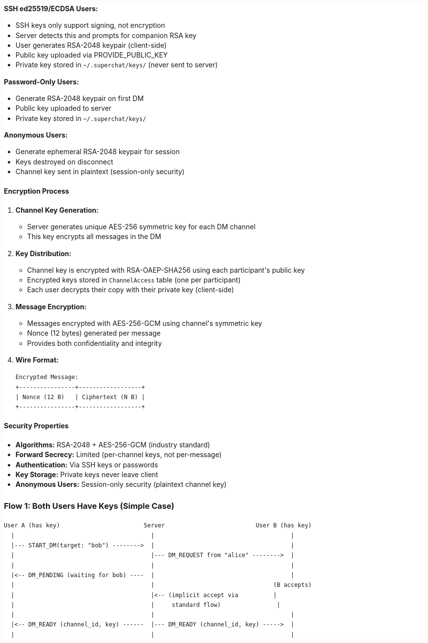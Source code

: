 **SSH ed25519/ECDSA Users:**
- SSH keys only support signing, not encryption
- Server detects this and prompts for companion RSA key
- User generates RSA-2048 keypair (client-side)
- Public key uploaded via PROVIDE_PUBLIC_KEY
- Private key stored in `~/.superchat/keys/` (never sent to server)

**Password-Only Users:**
- Generate RSA-2048 keypair on first DM
- Public key uploaded to server
- Private key stored in `~/.superchat/keys/`

**Anonymous Users:**
- Generate ephemeral RSA-2048 keypair for session
- Keys destroyed on disconnect
- Channel key sent in plaintext (session-only security)

#### Encryption Process

1. **Channel Key Generation:**
   - Server generates unique AES-256 symmetric key for each DM channel
   - This key encrypts all messages in the DM

2. **Key Distribution:**
   - Channel key is encrypted with RSA-OAEP-SHA256 using each participant's public key
   - Encrypted keys stored in `ChannelAccess` table (one per participant)
   - Each user decrypts their copy with their private key (client-side)

3. **Message Encryption:**
   - Messages encrypted with AES-256-GCM using channel's symmetric key
   - Nonce (12 bytes) generated per message
   - Provides both confidentiality and integrity

4. **Wire Format:**
   ```
   Encrypted Message:
   +----------------+------------------+
   | Nonce (12 B)   | Ciphertext (N B) |
   +----------------+------------------+
   ```

#### Security Properties

- **Algorithms:** RSA-2048 + AES-256-GCM (industry standard)
- **Forward Secrecy:** Limited (per-channel keys, not per-message)
- **Authentication:** Via SSH keys or passwords
- **Key Storage:** Private keys never leave client
- **Anonymous Users:** Session-only security (plaintext channel key)

### Flow 1: Both Users Have Keys (Simple Case)

```
User A (has key)                        Server                          User B (has key)
  |                                       |                                       |
  |--- START_DM(target: "bob") -------->  |                                       |
  |                                       |--- DM_REQUEST from "alice" -------->  |
  |                                       |                                       |
  |<-- DM_PENDING (waiting for bob) ----  |                                       |
  |                                       |                                  (B accepts)
  |                                       |<-- (implicit accept via          |
  |                                       |     standard flow)                |
  |                                       |                                       |
  |<-- DM_READY (channel_id, key) ------  |--- DM_READY (channel_id, key) ----->  |
  |                                       |                                       |
```
